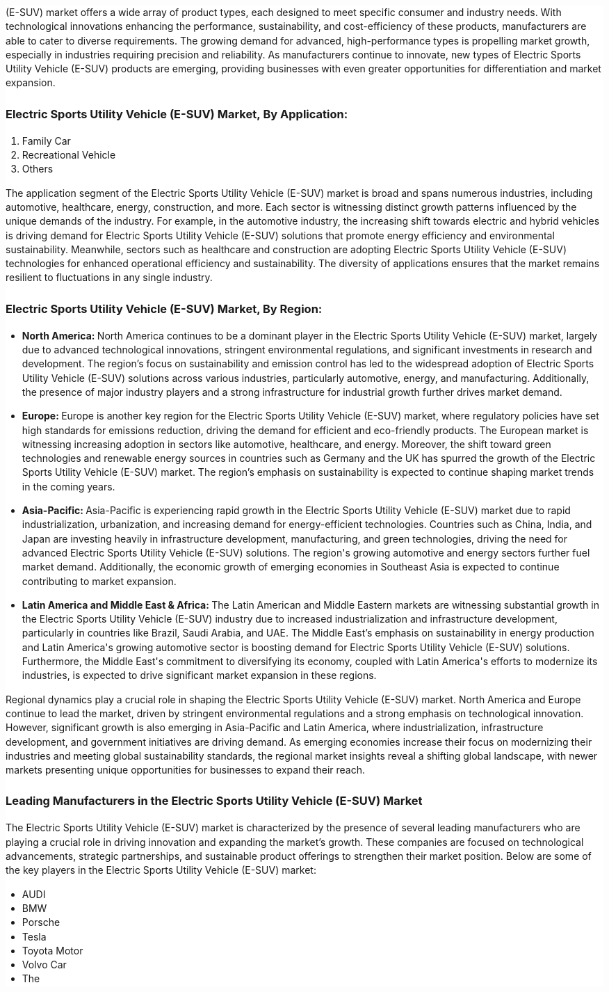 (E-SUV) market offers a wide array of product types, each designed to meet specific consumer and industry needs. With technological innovations enhancing the performance, sustainability, and cost-efficiency of these products, manufacturers are able to cater to diverse requirements. The growing demand for advanced, high-performance types is propelling market growth, especially in industries requiring precision and reliability. As manufacturers continue to innovate, new types of Electric Sports Utility Vehicle (E-SUV) products are emerging, providing businesses with even greater opportunities for differentiation and market expansion.</p><h3>Electric Sports Utility Vehicle (E-SUV) Market,&nbsp;By Application:</h3><ol><li>Family Car<li> Recreational Vehicle<li> Others</li></ol><p>The application segment of the Electric Sports Utility Vehicle (E-SUV) market is broad and spans numerous industries, including automotive, healthcare, energy, construction, and more. Each sector is witnessing distinct growth patterns influenced by the unique demands of the industry. For example, in the automotive industry, the increasing shift towards electric and hybrid vehicles is driving demand for Electric Sports Utility Vehicle (E-SUV) solutions that promote energy efficiency and environmental sustainability. Meanwhile, sectors such as healthcare and construction are adopting Electric Sports Utility Vehicle (E-SUV) technologies for enhanced operational efficiency and sustainability. The diversity of applications ensures that the market remains resilient to fluctuations in any single industry.</p><h3>Electric Sports Utility Vehicle (E-SUV) Market, By Region:</h3><ul><li><p><strong>North America:&nbsp;</strong>North America continues to be a dominant player in the Electric Sports Utility Vehicle (E-SUV) market, largely due to advanced technological innovations, stringent environmental regulations, and significant investments in research and development. The region&rsquo;s focus on sustainability and emission control has led to the widespread adoption of Electric Sports Utility Vehicle (E-SUV) solutions across various industries, particularly automotive, energy, and manufacturing. Additionally, the presence of major industry players and a strong infrastructure for industrial growth further drives market demand.</p></li><li><p><strong><strong>Europe:&nbsp;</strong></strong>Europe is another key region for the Electric Sports Utility Vehicle (E-SUV) market, where regulatory policies have set high standards for emissions reduction, driving the demand for efficient and eco-friendly products. The European market is witnessing increasing adoption in sectors like automotive, healthcare, and energy. Moreover, the shift toward green technologies and renewable energy sources in countries such as Germany and the UK has spurred the growth of the Electric Sports Utility Vehicle (E-SUV) market. The region&rsquo;s emphasis on sustainability is expected to continue shaping market trends in the coming years.</p></li><li><p><strong><strong>Asia-Pacific:&nbsp;</strong></strong>Asia-Pacific is experiencing rapid growth in the Electric Sports Utility Vehicle (E-SUV) market due to rapid industrialization, urbanization, and increasing demand for energy-efficient technologies. Countries such as China, India, and Japan are investing heavily in infrastructure development, manufacturing, and green technologies, driving the need for advanced Electric Sports Utility Vehicle (E-SUV) solutions. The region's growing automotive and energy sectors further fuel market demand. Additionally, the economic growth of emerging economies in Southeast Asia is expected to continue contributing to market expansion.</p></li><li><p><strong><strong>Latin America and Middle East &amp; Africa:&nbsp;</strong></strong>The Latin American and Middle Eastern markets are witnessing substantial growth in the Electric Sports Utility Vehicle (E-SUV) industry due to increased industrialization and infrastructure development, particularly in countries like Brazil, Saudi Arabia, and UAE. The Middle East&rsquo;s emphasis on sustainability in energy production and Latin America's growing automotive sector is boosting demand for Electric Sports Utility Vehicle (E-SUV) solutions. Furthermore, the Middle East's commitment to diversifying its economy, coupled with Latin America's efforts to modernize its industries, is expected to drive significant market expansion in these regions.</p></li></ul><p>Regional dynamics play a crucial role in shaping the Electric Sports Utility Vehicle (E-SUV) market. North America and Europe continue to lead the market, driven by stringent environmental regulations and a strong emphasis on technological innovation. However, significant growth is also emerging in Asia-Pacific and Latin America, where industrialization, infrastructure development, and government initiatives are driving demand. As emerging economies increase their focus on modernizing their industries and meeting global sustainability standards, the regional market insights reveal a shifting global landscape, with newer markets presenting unique opportunities for businesses to expand their reach.</p><h3><strong>Leading Manufacturers in the Electric Sports Utility Vehicle (E-SUV) Market</strong></h3><p>The Electric Sports Utility Vehicle (E-SUV) market is characterized by the presence of several leading manufacturers who are playing a crucial role in driving innovation and expanding the market&rsquo;s growth. These companies are focused on technological advancements, strategic partnerships, and sustainable product offerings to strengthen their market position. Below are some of the key players in the Electric Sports Utility Vehicle (E-SUV) market:</p></div><div class="article-main__content" data-test-id="publishing-text-block"><ul><li><span class="">AUDI<li>BMW<li>Porsche<li>Tesla<li>Toyota Motor<li>Volvo Car<li>The